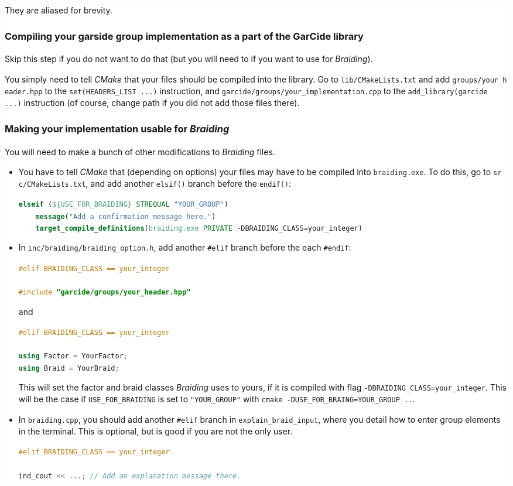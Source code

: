 They are aliased for brevity.

### Compiling your garside group implementation as a part of the GarCide library

Skip this step if you do not want to do that (but you will need to if you want to use for _Braiding_).

You simply need to tell _CMake_ that your files should be compiled into the library. Go to `lib/CMakeLists.txt` and add `groups/your_header.hpp` to the `set(HEADERS_LIST ...)` instruction, and `garcide/groups/your_implementation.cpp` to the `add_library(garcide ...)` instruction (of course, change path if you did not add those files there).

### Making your implementation usable for _Braiding_

You will need to make a bunch of other modifications to _Braiding_ files.

* You have to tell _CMake_ that (depending on options) your files may have to be compiled into `braiding.exe`. To do this, go to `src/CMakeLists.txt`, and add another `elsif()` branch before the `endif()`:

    ```cmake
    elseif (${USE_FOR_BRAIDING} STREQUAL "YOUR_GROUP")
        message("Add a confirmation message here.")
        target_compile_definitions(braiding.exe PRIVATE -DBRAIDING_CLASS=your_integer)
    ```

* In `inc/braiding/braiding_option.h`, add another `#elif` branch before the each `#endif`:

    ```cpp
    #elif BRAIDING_CLASS == your_integer

    #include "garcide/groups/your_header.hpp"
    ```

    and

    ```cpp
    #elif BRAIDING_CLASS == your_integer

    using Factor = YourFactor;
    using Braid = YourBraid;
    ```

    This will set the factor and braid classes _Braiding_ uses to yours, if it is compiled with flag `-DBRAIDING_CLASS=your_integer`. This will be the case if `USE_FOR_BRAIDING` is set to `"YOUR_GROUP"` with `cmake -DUSE_FOR_BRAING=YOUR_GROUP ..`.
* In `braiding.cpp`, you should add another `#elif` branch in `explain_braid_input`, where you detail how to enter group elements in the terminal. This is optional, but is good if you are not the only user.

    ```cpp
    #elif BRAIDING_CLASS == your_integer

    ind_cout << ...; // Add an explanation message there.
    ```
